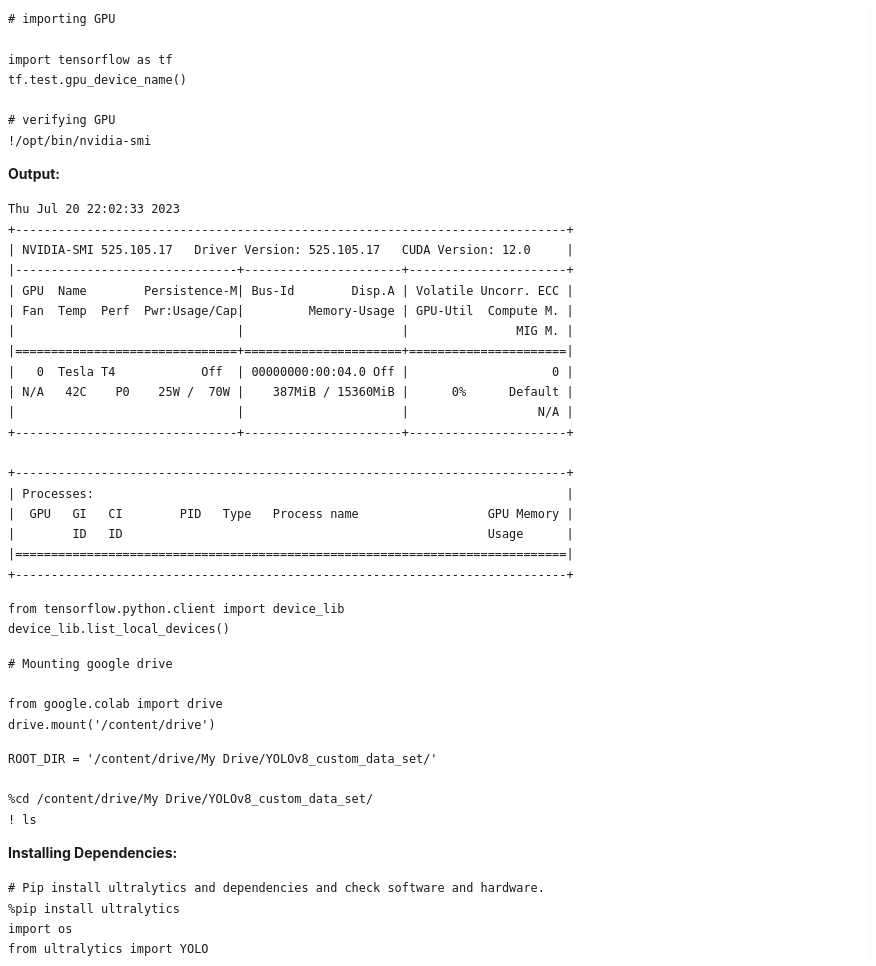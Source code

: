 ```
# importing GPU

import tensorflow as tf
tf.test.gpu_device_name()

# verifying GPU
!/opt/bin/nvidia-smi
```

**Output:**

```
Thu Jul 20 22:02:33 2023
+-----------------------------------------------------------------------------+
| NVIDIA-SMI 525.105.17   Driver Version: 525.105.17   CUDA Version: 12.0     |
|-------------------------------+----------------------+----------------------+
| GPU  Name        Persistence-M| Bus-Id        Disp.A | Volatile Uncorr. ECC |
| Fan  Temp  Perf  Pwr:Usage/Cap|         Memory-Usage | GPU-Util  Compute M. |
|                               |                      |               MIG M. |
|===============================+======================+======================|
|   0  Tesla T4            Off  | 00000000:00:04.0 Off |                    0 |
| N/A   42C    P0    25W /  70W |    387MiB / 15360MiB |      0%      Default |
|                               |                      |                  N/A |
+-------------------------------+----------------------+----------------------+

+-----------------------------------------------------------------------------+
| Processes:                                                                  |
|  GPU   GI   CI        PID   Type   Process name                  GPU Memory |
|        ID   ID                                                   Usage      |
|=============================================================================|
+-----------------------------------------------------------------------------+
```

```
from tensorflow.python.client import device_lib
device_lib.list_local_devices()
```

```
# Mounting google drive

from google.colab import drive
drive.mount('/content/drive')
```

```
ROOT_DIR = '/content/drive/My Drive/YOLOv8_custom_data_set/'

%cd /content/drive/My Drive/YOLOv8_custom_data_set/
! ls
```

**Installing Dependencies:**

```
# Pip install ultralytics and dependencies and check software and hardware.
%pip install ultralytics
import os
from ultralytics import YOLO
```
